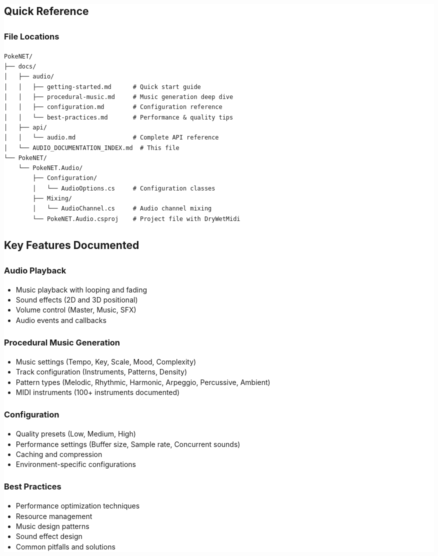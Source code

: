 ## Quick Reference

### File Locations

```
PokeNET/
├── docs/
│   ├── audio/
│   │   ├── getting-started.md      # Quick start guide
│   │   ├── procedural-music.md     # Music generation deep dive
│   │   ├── configuration.md        # Configuration reference
│   │   └── best-practices.md       # Performance & quality tips
│   ├── api/
│   │   └── audio.md                # Complete API reference
│   └── AUDIO_DOCUMENTATION_INDEX.md  # This file
└── PokeNET/
    └── PokeNET.Audio/
        ├── Configuration/
        │   └── AudioOptions.cs     # Configuration classes
        ├── Mixing/
        │   └── AudioChannel.cs     # Audio channel mixing
        └── PokeNET.Audio.csproj    # Project file with DryWetMidi
```

## Key Features Documented

### Audio Playback
- Music playback with looping and fading
- Sound effects (2D and 3D positional)
- Volume control (Master, Music, SFX)
- Audio events and callbacks

### Procedural Music Generation
- Music settings (Tempo, Key, Scale, Mood, Complexity)
- Track configuration (Instruments, Patterns, Density)
- Pattern types (Melodic, Rhythmic, Harmonic, Arpeggio, Percussive, Ambient)
- MIDI instruments (100+ instruments documented)

### Configuration
- Quality presets (Low, Medium, High)
- Performance settings (Buffer size, Sample rate, Concurrent sounds)
- Caching and compression
- Environment-specific configurations

### Best Practices
- Performance optimization techniques
- Resource management
- Music design patterns
- Sound effect design
- Common pitfalls and solutions
